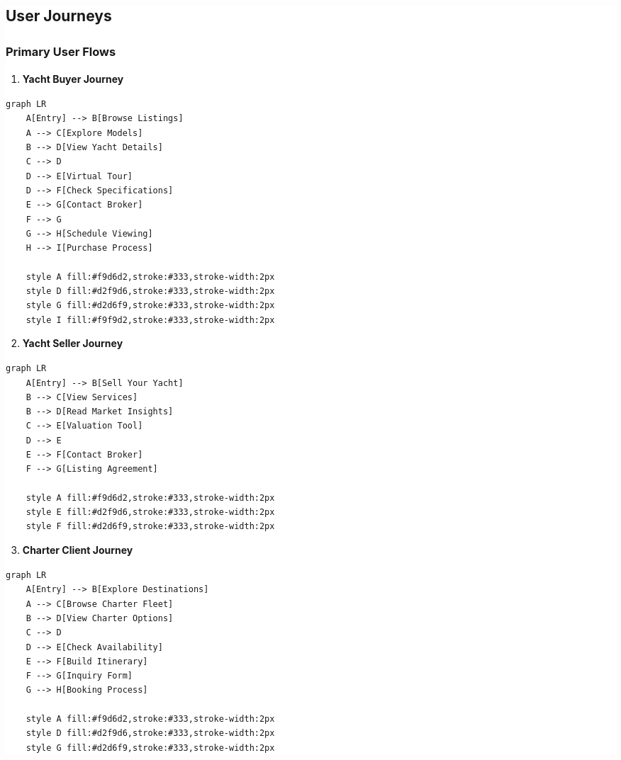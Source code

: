 ## User Journeys

### Primary User Flows

1. **Yacht Buyer Journey**
```mermaid
graph LR
    A[Entry] --> B[Browse Listings]
    A --> C[Explore Models]
    B --> D[View Yacht Details]
    C --> D
    D --> E[Virtual Tour]
    D --> F[Check Specifications]
    E --> G[Contact Broker]
    F --> G
    G --> H[Schedule Viewing]
    H --> I[Purchase Process]
    
    style A fill:#f9d6d2,stroke:#333,stroke-width:2px
    style D fill:#d2f9d6,stroke:#333,stroke-width:2px
    style G fill:#d2d6f9,stroke:#333,stroke-width:2px
    style I fill:#f9f9d2,stroke:#333,stroke-width:2px
```

2. **Yacht Seller Journey**
```mermaid
graph LR
    A[Entry] --> B[Sell Your Yacht]
    B --> C[View Services]
    B --> D[Read Market Insights]
    C --> E[Valuation Tool]
    D --> E
    E --> F[Contact Broker]
    F --> G[Listing Agreement]
    
    style A fill:#f9d6d2,stroke:#333,stroke-width:2px
    style E fill:#d2f9d6,stroke:#333,stroke-width:2px
    style F fill:#d2d6f9,stroke:#333,stroke-width:2px
```

3. **Charter Client Journey**
```mermaid
graph LR
    A[Entry] --> B[Explore Destinations]
    A --> C[Browse Charter Fleet]
    B --> D[View Charter Options]
    C --> D
    D --> E[Check Availability]
    E --> F[Build Itinerary]
    F --> G[Inquiry Form]
    G --> H[Booking Process]
    
    style A fill:#f9d6d2,stroke:#333,stroke-width:2px
    style D fill:#d2f9d6,stroke:#333,stroke-width:2px
    style G fill:#d2d6f9,stroke:#333,stroke-width:2px
```

